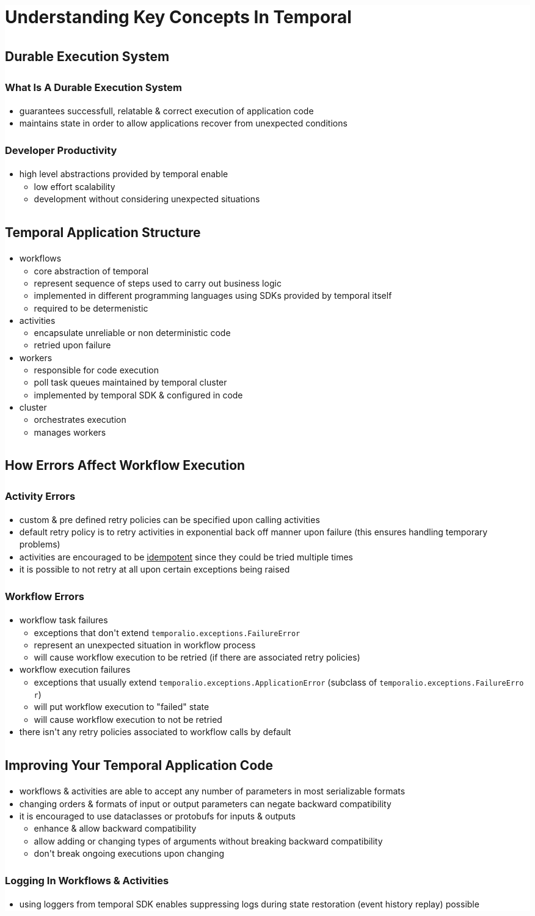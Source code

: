 # Understanding Key Concepts In Temporal
## Durable Execution System
### What Is A Durable Execution System
- guarantees successfull, relatable & correct execution of application code
- maintains state in order to allow applications recover from unexpected conditions
### Developer Productivity
- high level abstractions provided by temporal enable
    - low effort scalability
    - development without considering unexpected situations
## Temporal Application Structure
- workflows
    - core abstraction of temporal
    - represent sequence of steps used to carry out business logic
    - implemented in different programming languages using SDKs provided by temporal itself
    - required to be determenistic
- activities
    - encapsulate unreliable or non deterministic code
    - retried upon failure
- workers
    - responsible for code execution
    - poll task queues maintained by temporal cluster
    - implemented by temporal SDK & configured in code
- cluster
    - orchestrates execution
    - manages workers
## How Errors Affect Workflow Execution
### Activity Errors
- custom & pre defined retry policies can be specified upon calling activities
- default retry policy is to retry activities in exponential back off manner upon failure (this ensures handling temporary problems)
- activities are encouraged to be [idempotent](https://en.wikipedia.org/wiki/Idempotence) since they could be tried multiple times
- it is possible to not retry at all upon certain exceptions being raised
### Workflow Errors
- workflow task failures
    - exceptions that don't extend `temporalio.exceptions.FailureError`
    - represent an unexpected situation in workflow process
    - will cause workflow execution to be retried (if there are associated retry policies)
- workflow execution failures
    - exceptions that usually extend `temporalio.exceptions.ApplicationError` (subclass of `temporalio.exceptions.FailureError`)
    - will put workflow execution to "failed" state
    - will cause workflow execution to not be retried
- there isn't any retry policies associated to workflow calls by default
## Improving Your Temporal Application Code
- workflows & activities are able to accept any number of parameters in most serializable formats
- changing orders & formats of input or output parameters can negate backward compatibility
- it is encouraged to use dataclasses or protobufs for inputs & outputs
    - enhance & allow backward compatibility
    - allow adding or changing types of arguments without breaking backward compatibility
    - don't break ongoing executions upon changing
### Logging In Workflows & Activities
- using loggers from temporal SDK enables suppressing logs during state restoration (event history replay) possible